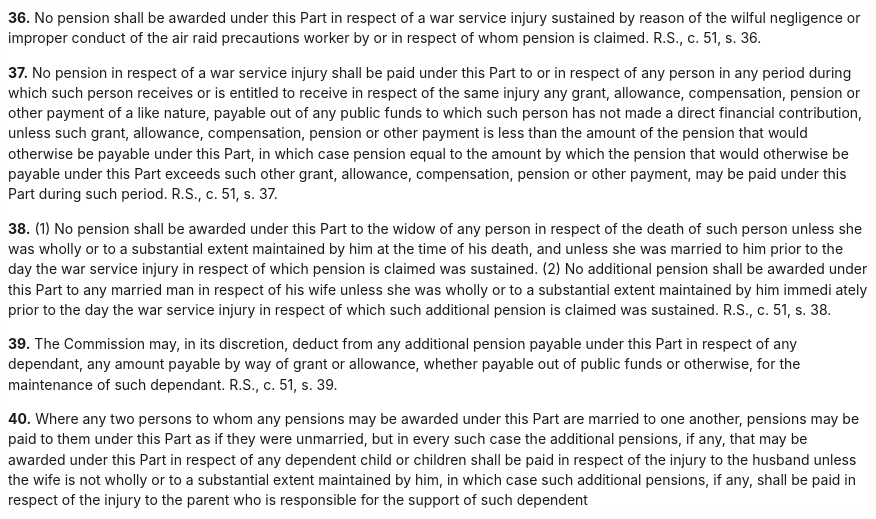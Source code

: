 **36.** No pension shall be awarded under
this Part in respect of a war service injury
sustained by reason of the wilful negligence
or improper conduct of the air raid precautions
worker by or in respect of whom pension is
claimed. R.S., c. 51, s. 36.

**37.** No pension in respect of a war service
injury shall be paid under this Part to or in
respect of any person in any period during
which such person receives or is entitled to
receive in respect of the same injury any
grant, allowance, compensation, pension or
other payment of a like nature, payable out
of any public funds to which such person has
not made a direct financial contribution,
unless such grant, allowance, compensation,
pension or other payment is less than the
amount of the pension that would otherwise
be payable under this Part, in which case
pension equal to the amount by which the
pension that would otherwise be payable
under this Part exceeds such other grant,
allowance, compensation, pension or other
payment, may be paid under this Part during
such period. R.S., c. 51, s. 37.

**38.** (1) No pension shall be awarded under
this Part to the widow of any person in respect
of the death of such person unless she was
wholly or to a substantial extent maintained
by him at the time of his death, and unless
she was married to him prior to the day the
war service injury in respect of which pension
is claimed was sustained.
(2) No additional pension shall be awarded
under this Part to any married man in respect
of his wife unless she was wholly or to a
substantial extent maintained by him immedi
ately prior to the day the war service injury
in respect of which such additional pension is
claimed was sustained. R.S., c. 51, s. 38.

**39.** The Commission may, in its discretion,
deduct from any additional pension payable
under this Part in respect of any dependant,
any amount payable by way of grant or
allowance, whether payable out of public
funds or otherwise, for the maintenance of
such dependant. R.S., c. 51, s. 39.

**40.** Where any two persons to whom any
pensions may be awarded under this Part are
married to one another, pensions may be paid
to them under this Part as if they were
unmarried, but in every such case the
additional pensions, if any, that may be
awarded under this Part in respect of any
dependent child or children shall be paid in
respect of the injury to the husband unless
the wife is not wholly or to a substantial
extent maintained by him, in which case such
additional pensions, if any, shall be paid in
respect of the injury to the parent who is
responsible for the support of such dependent